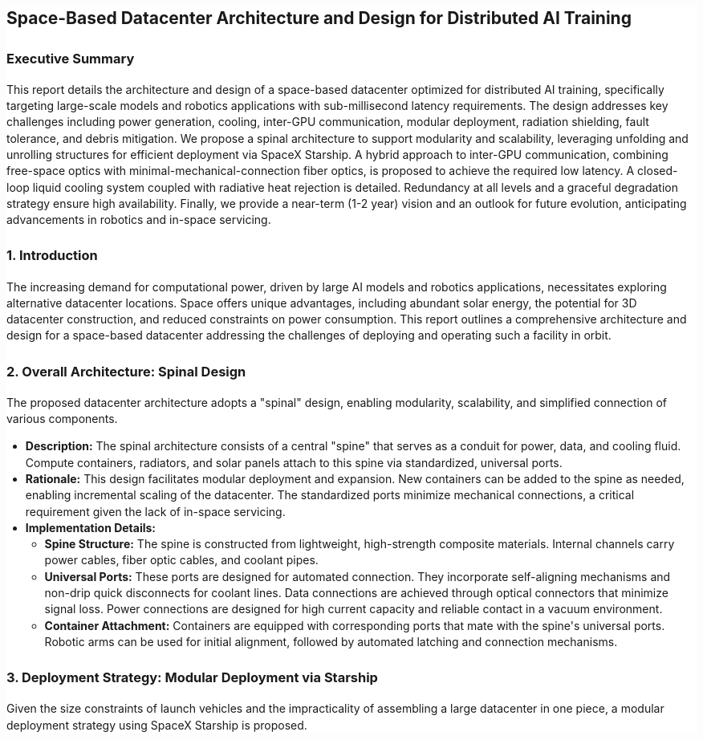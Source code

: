 ## Space-Based Datacenter Architecture and Design for Distributed AI Training

### Executive Summary

This report details the architecture and design of a space-based datacenter optimized for distributed AI training, specifically targeting large-scale models and robotics applications with sub-millisecond latency requirements. The design addresses key challenges including power generation, cooling, inter-GPU communication, modular deployment, radiation shielding, fault tolerance, and debris mitigation. We propose a spinal architecture to support modularity and scalability, leveraging unfolding and unrolling structures for efficient deployment via SpaceX Starship. A hybrid approach to inter-GPU communication, combining free-space optics with minimal-mechanical-connection fiber optics, is proposed to achieve the required low latency. A closed-loop liquid cooling system coupled with radiative heat rejection is detailed. Redundancy at all levels and a graceful degradation strategy ensure high availability. Finally, we provide a near-term (1-2 year) vision and an outlook for future evolution, anticipating advancements in robotics and in-space servicing.

### 1. Introduction

The increasing demand for computational power, driven by large AI models and robotics applications, necessitates exploring alternative datacenter locations. Space offers unique advantages, including abundant solar energy, the potential for 3D datacenter construction, and reduced constraints on power consumption. This report outlines a comprehensive architecture and design for a space-based datacenter addressing the challenges of deploying and operating such a facility in orbit.

### 2. Overall Architecture: Spinal Design

The proposed datacenter architecture adopts a "spinal" design, enabling modularity, scalability, and simplified connection of various components.

*   **Description:** The spinal architecture consists of a central "spine" that serves as a conduit for power, data, and cooling fluid. Compute containers, radiators, and solar panels attach to this spine via standardized, universal ports.
*   **Rationale:** This design facilitates modular deployment and expansion. New containers can be added to the spine as needed, enabling incremental scaling of the datacenter. The standardized ports minimize mechanical connections, a critical requirement given the lack of in-space servicing.
*   **Implementation Details:**
    *   **Spine Structure:** The spine is constructed from lightweight, high-strength composite materials. Internal channels carry power cables, fiber optic cables, and coolant pipes.
    *   **Universal Ports:** These ports are designed for automated connection. They incorporate self-aligning mechanisms and non-drip quick disconnects for coolant lines. Data connections are achieved through optical connectors that minimize signal loss. Power connections are designed for high current capacity and reliable contact in a vacuum environment.
    *   **Container Attachment:** Containers are equipped with corresponding ports that mate with the spine's universal ports. Robotic arms can be used for initial alignment, followed by automated latching and connection mechanisms.

### 3. Deployment Strategy: Modular Deployment via Starship

Given the size constraints of launch vehicles and the impracticality of assembling a large datacenter in one piece, a modular deployment strategy using SpaceX Starship is proposed.
